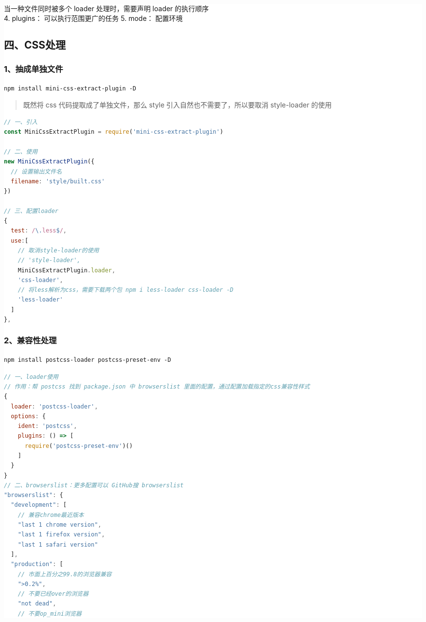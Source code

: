 当一种文件同时被多个 loader 处理时，需要声明 loader 的执行顺序  
4. plugins：
可以执行范围更广的任务
5. mode：
配置环境

## 四、CSS处理
### 1、抽成单独文件
`npm install mini-css-extract-plugin -D`
> 既然将 css 代码提取成了单独文件，那么 style 引入自然也不需要了，所以要取消 style-loader 的使用
```js
// 一、引入
const MiniCssExtractPlugin = require('mini-css-extract-plugin')

// 二、使用
new MiniCssExtractPlugin({
  // 设置输出文件名
  filename: 'style/built.css'
})

// 三、配置loader
{
  test: /\.less$/,
  use:[
    // 取消style-loader的使用
    // 'style-loader',
    MiniCssExtractPlugin.loader,
    'css-loader',
    // 将less解析为css，需要下载两个包 npm i less-loader css-loader -D
    'less-loader'
  ]
},
```


### 2、兼容性处理
`npm install postcss-loader postcss-preset-env -D`
```js
// 一、loader使用
// 作用：帮 postcss 找到 package.json 中 browserslist 里面的配置，通过配置加载指定的css兼容性样式
{
  loader: 'postcss-loader',
  options: {
    ident: 'postcss',
    plugins: () => [
      require('postcss-preset-env')()
    ]
  }
}
// 二、browserslist：更多配置可以 GitHub搜 browserslist
"browserslist": {
  "development": [
    // 兼容chrome最近版本
    "last 1 chrome version",
    "last 1 firefox version",
    "last 1 safari version"
  ],
  "production": [
    // 市面上百分之99.8的浏览器兼容
    ">0.2%",
    // 不要已经over的浏览器
    "not dead",
    // 不要op_mini浏览器
```